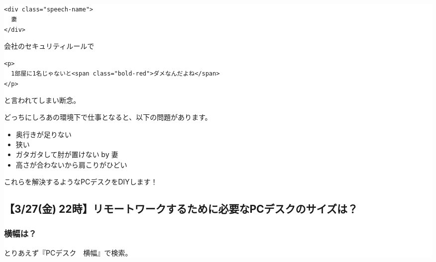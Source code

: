     <div class="speech-name">
      妻
    </div>
  </div>
  
  <div class="speech-balloon">
    <p>
      会社のセキュリティルールで
    </p>
    
    <p>
      1部屋に1名じゃないと<span class="bold-red">ダメなんだよね</span>
    </p>
  </div>
</div>

と言われてしまい断念。

どっちにしろあの環境下で仕事となると、以下の問題があります。

<div class="wp-block-cocoon-blocks-icon-box ng-box common-icon-box block-box">
  <ul class="wp-block-list">
    <li>
      <span class="fz-20px">奥行きが足りない</span>
    </li>
    <li>
      <span class="fz-20px">狭い</span>
    </li>
    <li>
      <span class="fz-20px">ガタガタして肘が置けない <span class="keyboard-key">by 妻</span></span>
    </li>
    <li>
      <span class="fz-20px">高さが合わないから肩こりがひどい</span>
    </li>
  </ul>
</div>

これらを解決するようなPCデスクをDIYします！

## 【3/27(金) 22時】リモートワークするために必要なPCデスクのサイズは？

### 横幅は？

とりあえず『<span class="keyboard-key">PCデスク　横幅</span>』で検索。

<div class="wp-block-cocoon-blocks-blogcard blogcard-type bct-reference">
  <a rel="noopener" href="https://www.shigotoba.net/officedesk_jikken_1708_1_.html" title="[前編]オフィスデスク実験： 幅 80cm ～ 140cm で使い方はどう変わる？実地シミュレーション　～検討開始～｜オフィス家具の選び方 アスクル みんなの仕事場" class="blogcard-wrap external-blogcard-wrap a-wrap cf" target="_blank">
  
  <div class="blogcard external-blogcard eb-left cf">
    <div class="blogcard-label external-blogcard-label">
      <span class="fa"></span>
    </div><figure class="blogcard-thumbnail external-blogcard-thumbnail">
    